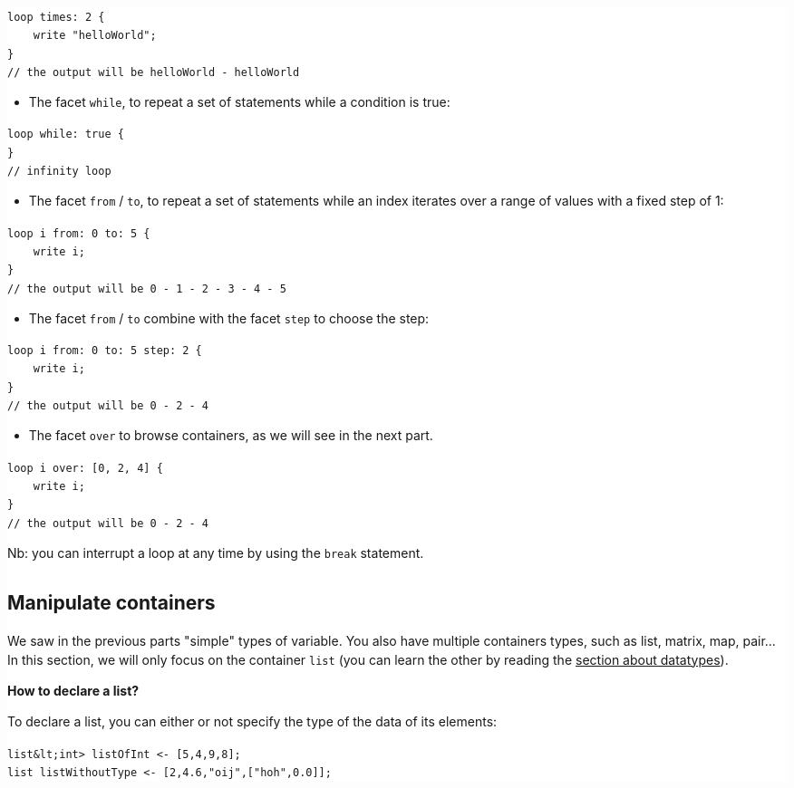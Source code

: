 ```
loop times: 2 {
    write "helloWorld";
} 
// the output will be helloWorld - helloWorld
```

* The facet `while`, to repeat a set of statements while a condition is true:

```
loop while: true {
}
// infinity loop
```

* The facet `from` / `to`, to repeat a set of statements while an index iterates over a range of values with a fixed step of 1:

```
loop i from: 0 to: 5 { 
    write i;
}
// the output will be 0 - 1 - 2 - 3 - 4 - 5
```

* The facet `from` / `to` combine with the facet `step` to choose the step:

```
loop i from: 0 to: 5 step: 2 {
    write i;
}
// the output will be 0 - 2 - 4
```

* The facet `over` to browse containers, as we will see in the next part.

```
loop i over: [0, 2, 4] {
    write i;
}
// the output will be 0 - 2 - 4
```

[//]: # (keyword|statement_break)
Nb: you can interrupt a loop at any time by using the `break` statement.

[//]: # (keyword|concept_container)
[//]: # (keyword|type_list)
## Manipulate containers

We saw in the previous parts "simple" types of variable. You also have multiple containers types, such as list, matrix, map, pair... In this section, we will only focus on the container `list` (you can learn the other by reading the [section about datatypes](DataTypes#complex-built-in-types)).

**How to declare a list?**

To declare a list, you can either or not specify the type of the data of its elements:

```
list&lt;int> listOfInt <- [5,4,9,8];
list listWithoutType <- [2,4.6,"oij",["hoh",0.0]];
```


[//]: # (startConcept|programming_basis)
[//]: # (keyword|type_int)
[//]: # (keyword|type_float)
[//]: # (keyword|type_string)
[//]: # (keyword|type_bool)
[//]: # (keyword|operator_<-)
[//]: # (keyword|concept_write)
[//]: # (keyword|concept_nil)
[//]: # (keyword|type_point)
[//]: # (keyword|concept_dimension)
[//]: # (keyword|concept_facet)
[//]: # (keyword|concept_update)
[//]: # (keyword|concept_enumeration)
[//]: # (keyword|concept_operator)
[//]: # (keyword|operator_+)
[//]: # (keyword|operator_-)
[//]: # (keyword|operator_*)
[//]: # (keyword|operator_/)
[//]: # (keyword|operator_^)
[//]: # (keyword|operator_cos)
[//]: # (keyword|operator_sin)
[//]: # (keyword|operator_tan)
[//]: # (keyword|operator_sqrt)
[//]: # (keyword|operator_round)
[//]: # (keyword|concept_logical)
[//]: # (keyword|operator_and)
[//]: # (keyword|operator_or)
[//]: # (keyword|operator_!)
[//]: # (keyword|operator_!=)
[//]: # (keyword|operator_<)
[//]: # (keyword|operator_>)
[//]: # (keyword|operator_=)
[//]: # (keyword|concept_cast)
[//]: # (keyword|operator_int)
[//]: # (keyword|concept_condition)
[//]: # (keyword|statement_if)
[//]: # (keyword|statement_else)
[//]: # (keyword|concept_ternary)
[//]: # (keyword|concept_loop)
[//]: # (keyword|statement_loop)
[//]: # (keyword|operator_length)
[//]: # (keyword|operator_empty)
[//]: # (keyword|operator_at)
[//]: # (keyword|operator_last_index)
[//]: # (keyword|operator_index_of)
[//]: # (keyword|operator_contains)
[//]: # (keyword|statement_remove)
[//]: # (keyword|statement_add)
[//]: # (keyword|statement_put)
[//]: # (keyword|concept_filter)
[//]: # (keyword|concept_random)
[//]: # (keyword|concept_probability)
[//]: # (keyword|operator_rnd)
[//]: # (keyword|operator_flip)
[//]: # (keyword|operator_shuffle)
[//]: # (keyword|concept_distribution)
[//]: # (endConcept|programming_basis)